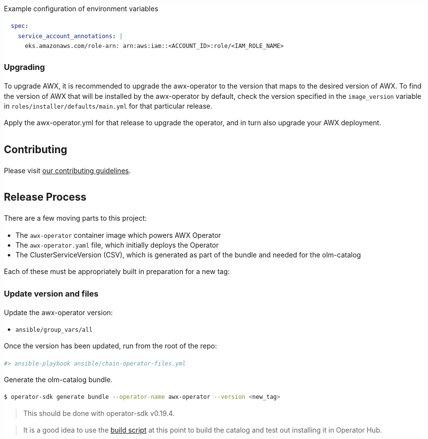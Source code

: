 Example configuration of environment variables

```yaml
  spec:
    service_account_annotations: |
      eks.amazonaws.com/role-arn: arn:aws:iam::<ACCOUNT_ID>:role/<IAM_ROLE_NAME>
```

### Upgrading

To upgrade AWX, it is recommended to upgrade the awx-operator to the version that maps to the desired version of AWX.  To find the version of AWX that will be installed by the awx-operator by default, check the version specified in the `image_version` variable in `roles/installer/defaults/main.yml` for that particular release.

Apply the awx-operator.yml for that release to upgrade the operator, and in turn also upgrade your AWX deployment.


## Contributing

Please visit [our contributing guidelines](https://github.com/ansible/awx-operator/blob/devel/CONTRIBUTING.md).


## Release Process

There are a few moving parts to this project:

  * The `awx-operator` container image which powers AWX Operator
  * The `awx-operator.yaml` file, which initially deploys the Operator
  * The ClusterServiceVersion (CSV), which is generated as part of the bundle and needed for the olm-catalog

Each of these must be appropriately built in preparation for a new tag:

### Update version and files

Update the awx-operator version:

  - `ansible/group_vars/all`

Once the version has been updated, run from the root of the repo:

```sh
#> ansible-playbook ansible/chain-operator-files.yml
```

Generate the olm-catalog bundle.

```bash
$ operator-sdk generate bundle --operator-name awx-operator --version <new_tag>
```

> This should be done with operator-sdk v0.19.4.  

> It is a good idea to use the [build script](./build.sh) at this point to build the catalog and test out installing it in Operator Hub.
